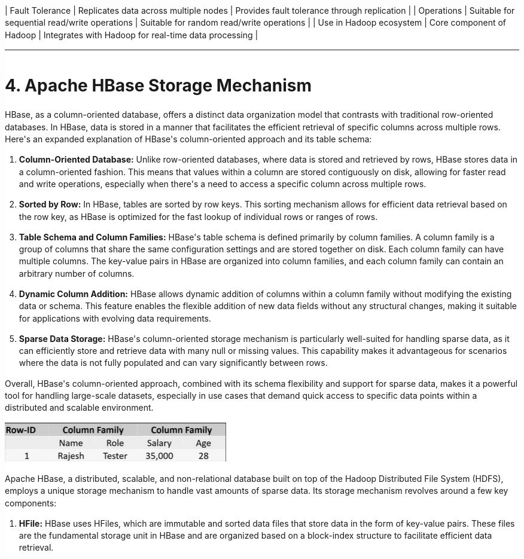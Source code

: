 | Fault Tolerance | Replicates data across multiple nodes | Provides fault tolerance through replication |
| Operations | Suitable for sequential read/write operations | Suitable for random read/write operations |
| Use in Hadoop ecosystem | Core component of Hadoop | Integrates with Hadoop for real-time data processing |
***
# 4. Apache HBase Storage Mechanism
HBase, as a column-oriented database, offers a distinct data organization model that contrasts with traditional row-oriented databases. In HBase, data is stored in a manner that facilitates the efficient retrieval of specific columns across multiple rows. Here's an expanded explanation of HBase's column-oriented approach and its table schema:

1. **Column-Oriented Database:** Unlike row-oriented databases, where data is stored and retrieved by rows, HBase stores data in a column-oriented fashion. This means that values within a column are stored contiguously on disk, allowing for faster read and write operations, especially when there's a need to access a specific column across multiple rows.

2. **Sorted by Row:** In HBase, tables are sorted by row keys. This sorting mechanism allows for efficient data retrieval based on the row key, as HBase is optimized for the fast lookup of individual rows or ranges of rows.

3. **Table Schema and Column Families:** HBase's table schema is defined primarily by column families. A column family is a group of columns that share the same configuration settings and are stored together on disk. Each column family can have multiple columns. The key-value pairs in HBase are organized into column families, and each column family can contain an arbitrary number of columns.

4. **Dynamic Column Addition:** HBase allows dynamic addition of columns within a column family without modifying the existing data or schema. This feature enables the flexible addition of new data fields without any structural changes, making it suitable for applications with evolving data requirements.

5. **Sparse Data Storage:** HBase's column-oriented storage mechanism is particularly well-suited for handling sparse data, as it can efficiently store and retrieve data with many null or missing values. This capability makes it advantageous for scenarios where the data is not fully populated and can vary significantly between rows.

Overall, HBase's column-oriented approach, combined with its schema flexibility and support for sparse data, makes it a powerful tool for handling large-scale datasets, especially in use cases that demand quick access to specific data points within a distributed and scalable environment.

![456f1f1d63bb641032fa3646c83f13eb.png](_resources/456f1f1d63bb641032fa3646c83f13eb.png)


Apache HBase, a distributed, scalable, and non-relational database built on top of the Hadoop Distributed File System (HDFS), employs a unique storage mechanism to handle vast amounts of sparse data. Its storage mechanism revolves around a few key components:

1. **HFile:** HBase uses HFiles, which are immutable and sorted data files that store data in the form of key-value pairs. These files are the fundamental storage unit in HBase and are organized based on a block-index structure to facilitate efficient data retrieval.
